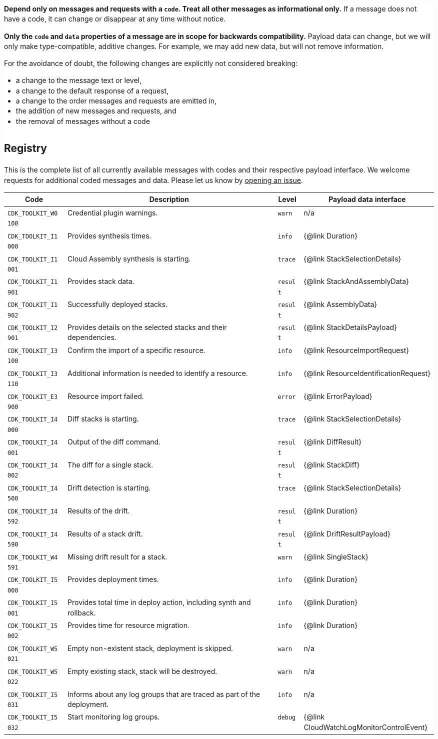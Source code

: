 **Depend only on messages and requests with a `code`. Treat all other messages as informational only.**
If a message does not have a code, it can change or disappear at any time without notice.

**Only the `code` and `data` properties of a message are in scope for backwards compatibility.**
Payload data can change, but we will only make type-compatible, additive changes.
For example, we may add new data, but will not remove information.

For the avoidance of doubt, the following changes are explicitly not considered breaking:

- a change to the message text or level,
- a change to the default response of a request,
- a change to the order messages and requests are emitted in,
- the addition of new messages and requests, and
- the removal of messages without a code

## Registry

This is the complete list of all currently available messages with codes and their respective payload interface.
We welcome requests for additional coded messages and data.
Please let us know by [opening an issue](https://github.com/aws/aws-cdk-cli/issues/new/choose).

| Code | Description | Level | Payload data interface |
|------|-------------|-------|------------------------|
| `CDK_TOOLKIT_W0100` | Credential plugin warnings. | `warn` | n/a |
| `CDK_TOOLKIT_I1000` | Provides synthesis times. | `info` | {@link Duration} |
| `CDK_TOOLKIT_I1001` | Cloud Assembly synthesis is starting. | `trace` | {@link StackSelectionDetails} |
| `CDK_TOOLKIT_I1901` | Provides stack data. | `result` | {@link StackAndAssemblyData} |
| `CDK_TOOLKIT_I1902` | Successfully deployed stacks. | `result` | {@link AssemblyData} |
| `CDK_TOOLKIT_I2901` | Provides details on the selected stacks and their dependencies. | `result` | {@link StackDetailsPayload} |
| `CDK_TOOLKIT_I3100` | Confirm the import of a specific resource. | `info` | {@link ResourceImportRequest} |
| `CDK_TOOLKIT_I3110` | Additional information is needed to identify a resource. | `info` | {@link ResourceIdentificationRequest} |
| `CDK_TOOLKIT_E3900` | Resource import failed. | `error` | {@link ErrorPayload} |
| `CDK_TOOLKIT_I4000` | Diff stacks is starting. | `trace` | {@link StackSelectionDetails} |
| `CDK_TOOLKIT_I4001` | Output of the diff command. | `result` | {@link DiffResult} |
| `CDK_TOOLKIT_I4002` | The diff for a single stack. | `result` | {@link StackDiff} |
| `CDK_TOOLKIT_I4500` | Drift detection is starting. | `trace` | {@link StackSelectionDetails} |
| `CDK_TOOLKIT_I4592` | Results of the drift. | `result` | {@link Duration} |
| `CDK_TOOLKIT_I4590` | Results of a stack drift. | `result` | {@link DriftResultPayload} |
| `CDK_TOOLKIT_W4591` | Missing drift result for a stack. | `warn` | {@link SingleStack} |
| `CDK_TOOLKIT_I5000` | Provides deployment times. | `info` | {@link Duration} |
| `CDK_TOOLKIT_I5001` | Provides total time in deploy action, including synth and rollback. | `info` | {@link Duration} |
| `CDK_TOOLKIT_I5002` | Provides time for resource migration. | `info` | {@link Duration} |
| `CDK_TOOLKIT_W5021` | Empty non-existent stack, deployment is skipped. | `warn` | n/a |
| `CDK_TOOLKIT_W5022` | Empty existing stack, stack will be destroyed. | `warn` | n/a |
| `CDK_TOOLKIT_I5031` | Informs about any log groups that are traced as part of the deployment. | `info` | n/a |
| `CDK_TOOLKIT_I5032` | Start monitoring log groups. | `debug` | {@link CloudWatchLogMonitorControlEvent} |